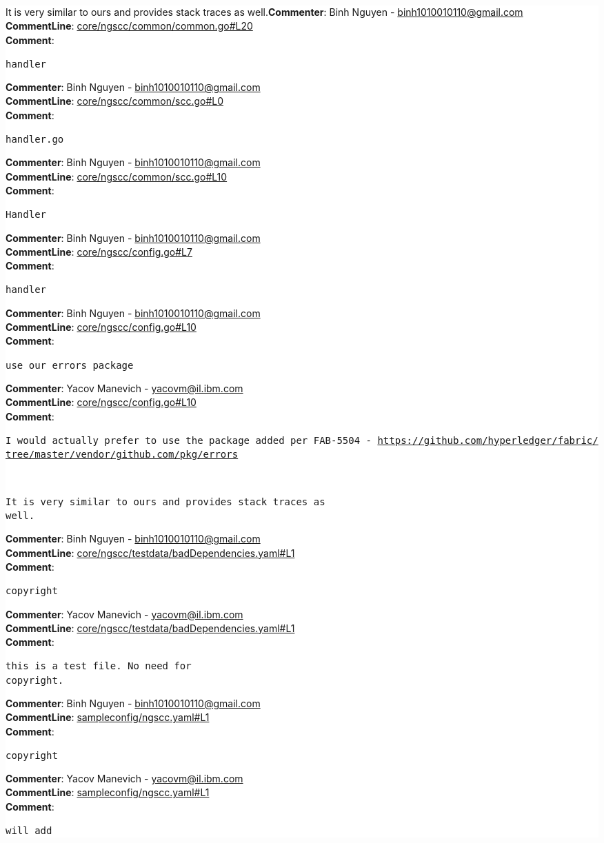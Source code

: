 It is very similar to ours and provides stack traces as well.</pre><strong>Commenter</strong>: Binh Nguyen - binh1010010110@gmail.com<br><strong>CommentLine</strong>: [core/ngscc/common/common.go#L20](https://github.com/hyperledger-gerrit-archive/fabric/blob/8ca7dd9ab4eb7606f2707cef069498deb0e8b441/core/ngscc/common/common.go#L20)<br><strong>Comment</strong>: <pre>handler</pre><strong>Commenter</strong>: Binh Nguyen - binh1010010110@gmail.com<br><strong>CommentLine</strong>: [core/ngscc/common/scc.go#L0](https://github.com/hyperledger-gerrit-archive/fabric/blob/8ca7dd9ab4eb7606f2707cef069498deb0e8b441/core/ngscc/common/scc.go#L0)<br><strong>Comment</strong>: <pre>handler.go</pre><strong>Commenter</strong>: Binh Nguyen - binh1010010110@gmail.com<br><strong>CommentLine</strong>: [core/ngscc/common/scc.go#L10](https://github.com/hyperledger-gerrit-archive/fabric/blob/8ca7dd9ab4eb7606f2707cef069498deb0e8b441/core/ngscc/common/scc.go#L10)<br><strong>Comment</strong>: <pre>Handler</pre><strong>Commenter</strong>: Binh Nguyen - binh1010010110@gmail.com<br><strong>CommentLine</strong>: [core/ngscc/config.go#L7](https://github.com/hyperledger-gerrit-archive/fabric/blob/8ca7dd9ab4eb7606f2707cef069498deb0e8b441/core/ngscc/config.go#L7)<br><strong>Comment</strong>: <pre>handler</pre><strong>Commenter</strong>: Binh Nguyen - binh1010010110@gmail.com<br><strong>CommentLine</strong>: [core/ngscc/config.go#L10](https://github.com/hyperledger-gerrit-archive/fabric/blob/8ca7dd9ab4eb7606f2707cef069498deb0e8b441/core/ngscc/config.go#L10)<br><strong>Comment</strong>: <pre>use our errors package</pre><strong>Commenter</strong>: Yacov Manevich - yacovm@il.ibm.com<br><strong>CommentLine</strong>: [core/ngscc/config.go#L10](https://github.com/hyperledger-gerrit-archive/fabric/blob/8ca7dd9ab4eb7606f2707cef069498deb0e8b441/core/ngscc/config.go#L10)<br><strong>Comment</strong>: <pre>I would actually prefer to use the package added per FAB-5504 - https://github.com/hyperledger/fabric/tree/master/vendor/github.com/pkg/errors

It is very similar to ours and provides stack traces as well.</pre><strong>Commenter</strong>: Binh Nguyen - binh1010010110@gmail.com<br><strong>CommentLine</strong>: [core/ngscc/testdata/badDependencies.yaml#L1](https://github.com/hyperledger-gerrit-archive/fabric/blob/8ca7dd9ab4eb7606f2707cef069498deb0e8b441/core/ngscc/testdata/badDependencies.yaml#L1)<br><strong>Comment</strong>: <pre>copyright</pre><strong>Commenter</strong>: Yacov Manevich - yacovm@il.ibm.com<br><strong>CommentLine</strong>: [core/ngscc/testdata/badDependencies.yaml#L1](https://github.com/hyperledger-gerrit-archive/fabric/blob/8ca7dd9ab4eb7606f2707cef069498deb0e8b441/core/ngscc/testdata/badDependencies.yaml#L1)<br><strong>Comment</strong>: <pre>this is a test file. No need for copyright.</pre><strong>Commenter</strong>: Binh Nguyen - binh1010010110@gmail.com<br><strong>CommentLine</strong>: [sampleconfig/ngscc.yaml#L1](https://github.com/hyperledger-gerrit-archive/fabric/blob/8ca7dd9ab4eb7606f2707cef069498deb0e8b441/sampleconfig/ngscc.yaml#L1)<br><strong>Comment</strong>: <pre>copyright</pre><strong>Commenter</strong>: Yacov Manevich - yacovm@il.ibm.com<br><strong>CommentLine</strong>: [sampleconfig/ngscc.yaml#L1](https://github.com/hyperledger-gerrit-archive/fabric/blob/8ca7dd9ab4eb7606f2707cef069498deb0e8b441/sampleconfig/ngscc.yaml#L1)<br><strong>Comment</strong>: <pre>will add</pre></blockquote>